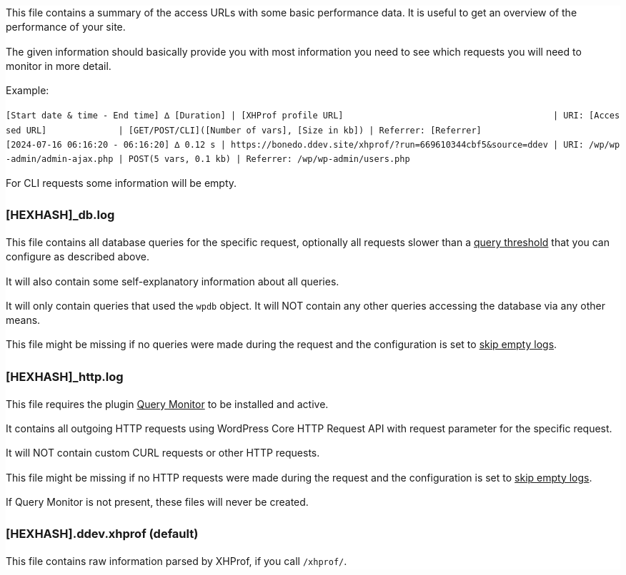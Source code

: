 This file contains a summary of the access URLs with some basic performance data. It is useful to get an overview of the
performance of your site.

The given information should basically provide you with most information you need to see which requests you will need to
monitor in more detail.

Example:

```
[Start date & time - End time] ∆ [Duration] | [XHProf profile URL]                                         | URI: [Accessed URL]              | [GET/POST/CLI]([Number of vars], [Size in kb]) | Referrer: [Referrer]
[2024-07-16 06:16:20 - 06:16:20] ∆ 0.12 s | https://bonedo.ddev.site/xhprof/?run=669610344cbf5&source=ddev | URI: /wp/wp-admin/admin-ajax.php | POST(5 vars, 0.1 kb) | Referrer: /wp/wp-admin/users.php
```

For CLI requests some information will be empty.

### [HEXHASH]_db.log

This file contains all database queries for the specific request, optionally all requests slower than
a [query threshold](#env-cp_xhprof_wpdb_min_query_time--const-wpdb_min_query_time)
that you can configure as described above.

It will also contain some self-explanatory information about all queries.

It will only contain queries that used the `wpdb` object. It will NOT contain any other queries accessing the database
via any other means.

This file might be missing if no queries were made during the request and the configuration is set
to [skip empty logs](#env-cp_xhprof_wpdb_min_query_time--const-wpdb_min_query_time).

### [HEXHASH]_http.log

This file requires the plugin [Query Monitor](https://de.wordpress.org/plugins/query-monitor/) to be installed and
active.

It contains all outgoing HTTP requests using WordPress Core HTTP Request API with request parameter for the specific
request.

It will NOT contain custom CURL requests or other HTTP requests.

This file might be missing if no HTTP requests were made during the request and the configuration is set
to [skip empty logs](#env-cp_xhprof_wpdb_min_query_time--const-wpdb_min_query_time).

If Query Monitor is not present, these files will never be created.

### [HEXHASH].ddev.xhprof (default)

This file contains raw information parsed by XHProf, if you call `/xhprof/`.
